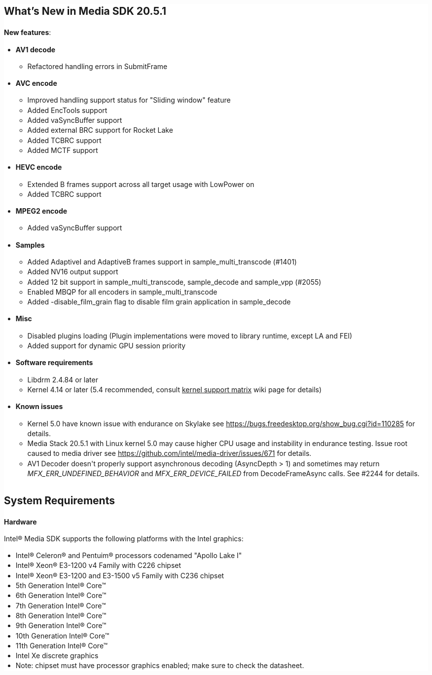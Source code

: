 
## What’s New in Media SDK 20.5.1
**New features**:
* **AV1 decode**
    - Refactored handling errors in SubmitFrame

* **AVC encode**
    - Improved handling support status for "Sliding window" feature
    - Added EncTools support
    - Added vaSyncBuffer support
    - Added external BRC support for Rocket Lake
    - Added TCBRC support
    - Added MCTF support

* **HEVC encode**
    - Extended B frames support across all target usage with LowPower on
    - Added TCBRC support

* **MPEG2 encode**
    - Added vaSyncBuffer support

* **Samples**
    - Added AdaptiveI and AdaptiveB frames support in sample_multi_transcode (#1401)
    - Added NV16 output support
    - Added 12 bit support in sample_multi_transcode, sample_decode and sample_vpp (#2055)
    - Enabled MBQP for all encoders in sample_multi_transcode
    - Added -disable_film_grain flag to disable film grain application in sample_decode

* **Misc**
    - Disabled plugins loading (Plugin implementations were moved to library runtime, except LA and FEI)
    - Added support for dynamic GPU session priority

* **Software requirements**
    - Libdrm 2.4.84 or later
    - Kernel 4.14 or later (5.4 recommended, consult [kernel support matrix](https://github.com/Intel-Media-SDK/MediaSDK/wiki/Intel-Graphics-Support-in-Linux-Kernels) wiki page for details)

* **Known issues**
    - Kernel 5.0 have known issue with endurance on Skylake see https://bugs.freedesktop.org/show_bug.cgi?id=110285 for details.
    - Media Stack 20.5.1 with Linux kernel 5.0 may cause higher CPU usage and instability in endurance testing. Issue root caused to media driver see https://github.com/intel/media-driver/issues/671 for details.
    - AV1 Decoder doesn't properly support asynchronous decoding (AsyncDepth > 1) and sometimes may return *MFX_ERR_UNDEFINED_BEHAVIOR* and *MFX_ERR_DEVICE_FAILED* from DecodeFrameAsync calls. See #2244 for details.

## <a id='System_Requirements'>System Requirements</a>

**Hardware**

Intel® Media SDK supports the following platforms with the Intel graphics:
- Intel® Celeron® and Pentuim® processors codenamed "Apollo Lake I"
- Intel® Xeon® E3-1200 v4 Family with C226 chipset
- Intel® Xeon® E3-1200 and E3-1500 v5 Family with C236 chipset
- 5th Generation Intel® Core™
- 6th Generation Intel® Core™
- 7th Generation Intel® Core™
- 8th Generation Intel® Core™
- 9th Generation Intel® Core™
- 10th Generation Intel® Core™
- 11th Generation Intel® Core™
- Intel Xe discrete graphics
- Note: chipset must have processor graphics enabled; make sure to check the datasheet.